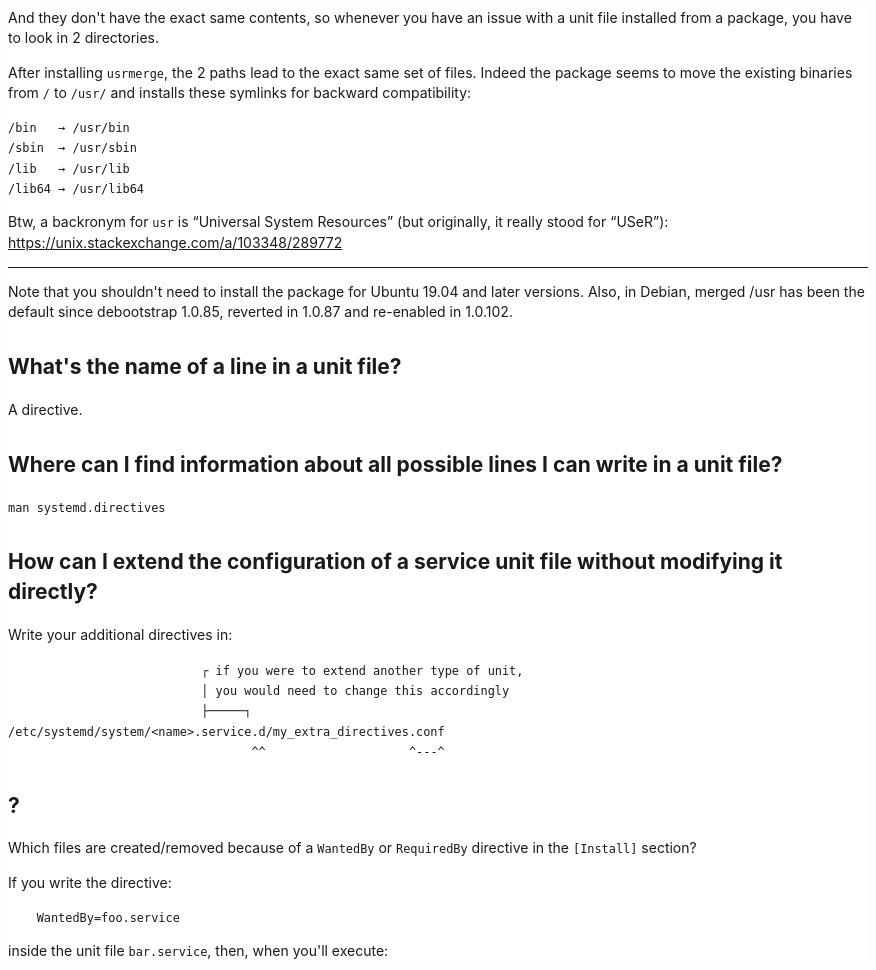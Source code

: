 And they don't have the exact same  contents, so whenever you have an issue with
a unit file installed from a package, you have to look in 2 directories.

After installing `usrmerge`, the 2 paths lead to the exact same set of files.
Indeed the package seems  to move the existing binaries from  `/` to `/usr/` and
installs these symlinks for backward compatibility:

    /bin   → /usr/bin
    /sbin  → /usr/sbin
    /lib   → /usr/lib
    /lib64 → /usr/lib64

Btw, a backronym  for `usr` is “Universal System Resources”  (but originally, it
really stood for “USeR”):
<https://unix.stackexchange.com/a/103348/289772>

---

Note that you shouldn't  need to install the package for  Ubuntu 19.04 and later
versions.
Also, in  Debian, merged  /usr has  been the  default since  debootstrap 1.0.85,
reverted in 1.0.87 and re-enabled in 1.0.102.

##
## What's the name of a line in a unit file?

A directive.

## Where can I find information about all possible lines I can write in a unit file?

    man systemd.directives

## How can I extend the configuration of a service unit file without modifying it directly?

Write your additional directives in:

                               ┌ if you were to extend another type of unit,
                               │ you would need to change this accordingly
                               ├─────┐
    /etc/systemd/system/<name>.service.d/my_extra_directives.conf
                                      ^^                    ^---^

## ?

Which files are created/removed because of a `WantedBy` or `RequiredBy` directive in the `[Install]` section?

If you write the directive:

        WantedBy=foo.service

inside the unit file `bar.service`, then,  when you'll execute:

